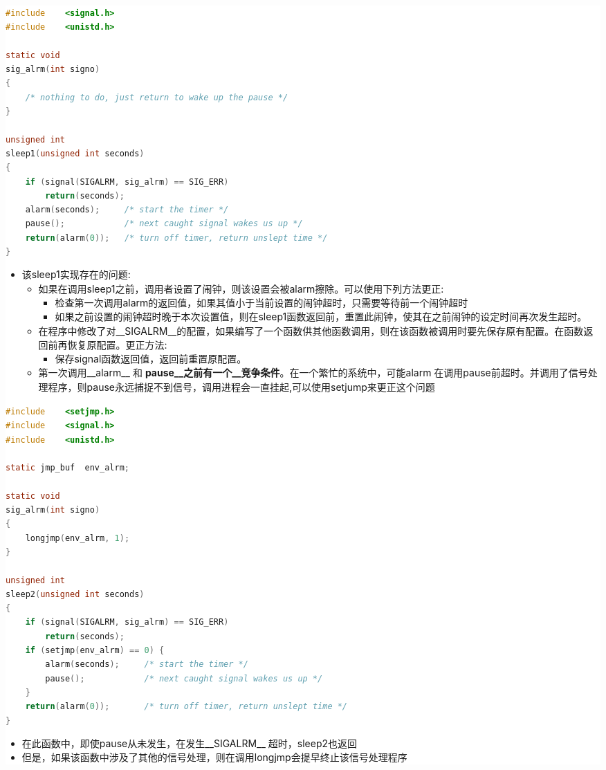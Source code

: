 ```c
#include	<signal.h>
#include	<unistd.h>

static void
sig_alrm(int signo)
{
	/* nothing to do, just return to wake up the pause */
}

unsigned int
sleep1(unsigned int seconds)
{
	if (signal(SIGALRM, sig_alrm) == SIG_ERR)
		return(seconds);
	alarm(seconds);		/* start the timer */
	pause();			/* next caught signal wakes us up */
	return(alarm(0));	/* turn off timer, return unslept time */
}
```
* 该sleep1实现存在的问题:
    * 如果在调用sleep1之前，调用者设置了闹钟，则该设置会被alarm擦除。可以使用下列方法更正:
        * 检查第一次调用alarm的返回值，如果其值小于当前设置的闹钟超时，只需要等待前一个闹钟超时
        * 如果之前设置的闹钟超时晚于本次设置值，则在sleep1函数返回前，重置此闹钟，使其在之前闹钟的设定时间再次发生超时。
    * 在程序中修改了对__SIGALRM__的配置，如果编写了一个函数供其他函数调用，则在该函数被调用时要先保存原有配置。在函数返回前再恢复原配置。更正方法:
        * 保存signal函数返回值，返回前重置原配置。
    * 第一次调用__alarm__ 和 __pause__之前有一个__竞争条件__。在一个繁忙的系统中，可能alarm 在调用pause前超时。并调用了信号处理程序，则pause永远捕捉不到信号，调用进程会一直挂起,可以使用setjump来更正这个问题

```c
#include	<setjmp.h>
#include	<signal.h>
#include	<unistd.h>

static jmp_buf	env_alrm;

static void
sig_alrm(int signo)
{
	longjmp(env_alrm, 1);
}

unsigned int
sleep2(unsigned int seconds)
{
	if (signal(SIGALRM, sig_alrm) == SIG_ERR)
		return(seconds);
	if (setjmp(env_alrm) == 0) {
		alarm(seconds);		/* start the timer */
		pause();			/* next caught signal wakes us up */
	}
	return(alarm(0));		/* turn off timer, return unslept time */
}
```
* 在此函数中，即使pause从未发生，在发生__SIGALRM__ 超时，sleep2也返回
* 但是，如果该函数中涉及了其他的信号处理，则在调用longjmp会提早终止该信号处理程序
